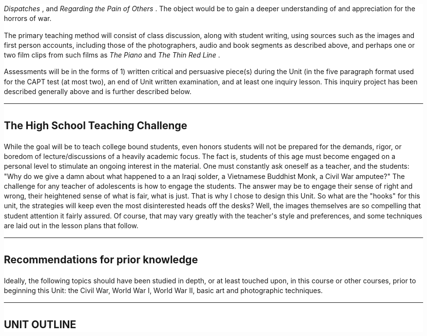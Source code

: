 <i>
Dispatches
</i>
, and
<i>
Regarding the Pain of Others
</i>
.  The object would be to gain a deeper understanding of and appreciation for the horrors of war.
</p>
<p>
The primary teaching method will consist of class discussion, along with student writing, using sources such as the images and first person accounts, including those of the photographers, audio and book segments as described above, and perhaps one or two film clips from such films as
<i>
The Piano
</i>
and
<i>
The Thin Red Line
</i>
.
</p>
<p>
Assessments will be in the forms of 1) written critical and persuasive piece(s) during the Unit (in the five paragraph format used for the CAPT test (at most two), an end of Unit written examination, and at least one inquiry lesson. This inquiry project has been described generally above and is further described below.
</p>
<p>
<b>
</b>
</p>
<hr/>
<h2>
The High School Teaching Challenge
</h2>
<p>
While the goal will be to teach college bound students, even honors students will not be prepared for the demands, rigor, or boredom of lecture/discussions of a heavily academic focus. The fact is, students of this age must become engaged on a personal level to stimulate an ongoing interest in the material. One must constantly ask oneself as a teacher, and the students: "Why do we give a damn about what happened to a an Iraqi solder, a Vietnamese Buddhist Monk, a Civil War amputee?" The challenge for any teacher of adolescents is how to engage the students. The answer may be to engage their sense of right and wrong, their heightened sense of what is fair, what is just. That is why I chose to design this Unit. So what are the "hooks" for this unit, the strategies will keep even the most disinterested heads off the desks? Well, the images themselves are so compelling that student attention it fairly assured. Of course, that may vary greatly with the teacher's style and preferences, and some techniques are laid out in the lesson plans that follow.
</p>
<hr/>
<h2>
Recommendations for prior knowledge
</h2>
<p>
Ideally, the following topics should have been studied in depth, or at least touched upon, in this course or other courses, prior to beginning this Unit: the Civil War, World War I, World War II, basic art and photographic techniques.
<b>
</b>
</p>
<hr/>
<h2>
UNIT OUTLINE
</h2>